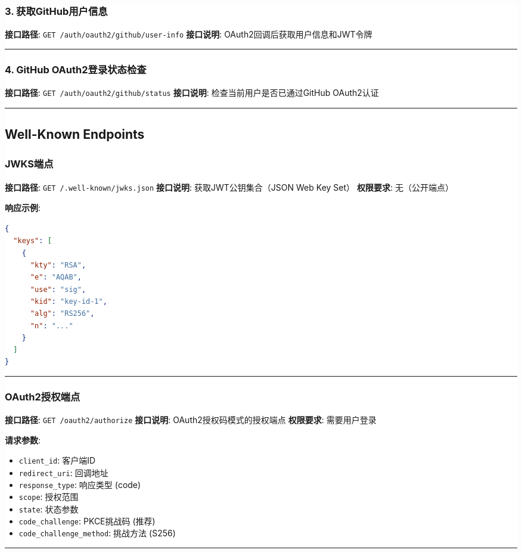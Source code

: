 
### 3. 获取GitHub用户信息

**接口路径**: `GET /auth/oauth2/github/user-info`
**接口说明**: OAuth2回调后获取用户信息和JWT令牌

---

### 4. GitHub OAuth2登录状态检查

**接口路径**: `GET /auth/oauth2/github/status`
**接口说明**: 检查当前用户是否已通过GitHub OAuth2认证

---

## Well-Known Endpoints

### JWKS端点

**接口路径**: `GET /.well-known/jwks.json`
**接口说明**: 获取JWT公钥集合（JSON Web Key Set）
**权限要求**: 无（公开端点）

**响应示例**:
```json
{
  "keys": [
    {
      "kty": "RSA",
      "e": "AQAB",
      "use": "sig",
      "kid": "key-id-1",
      "alg": "RS256",
      "n": "..."
    }
  ]
}
```

---

### OAuth2授权端点

**接口路径**: `GET /oauth2/authorize`
**接口说明**: OAuth2授权码模式的授权端点
**权限要求**: 需要用户登录

**请求参数**:
- `client_id`: 客户端ID
- `redirect_uri`: 回调地址
- `response_type`: 响应类型 (code)
- `scope`: 授权范围
- `state`: 状态参数
- `code_challenge`: PKCE挑战码 (推荐)
- `code_challenge_method`: 挑战方法 (S256)

---